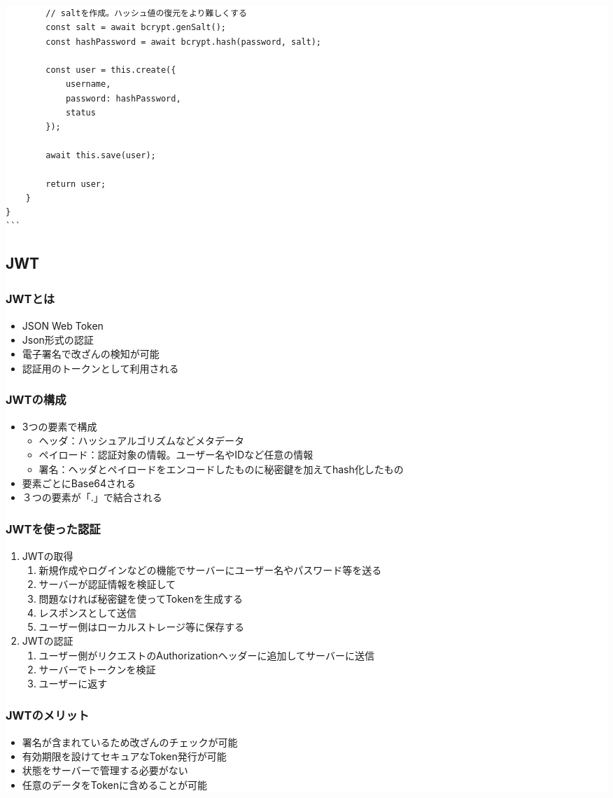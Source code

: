            // saltを作成。ハッシュ値の復元をより難しくする
            const salt = await bcrypt.genSalt();
            const hashPassword = await bcrypt.hash(password, salt);

            const user = this.create({
                username,
                password: hashPassword,
                status
            });

            await this.save(user);
        
            return user;
        }
    }
    ```


## JWT

### JWTとは
- JSON Web Token
- Json形式の認証
- 電子署名で改ざんの検知が可能
- 認証用のトークンとして利用される

### JWTの構成
- 3つの要素で構成
    - ヘッダ：ハッシュアルゴリズムなどメタデータ
    - ペイロード：認証対象の情報。ユーザー名やIDなど任意の情報
    - 署名：ヘッダとペイロードをエンコードしたものに秘密鍵を加えてhash化したもの
- 要素ごとにBase64される
- ３つの要素が「.」で結合される

### JWTを使った認証
1. JWTの取得　
    1. 新規作成やログインなどの機能でサーバーにユーザー名やパスワード等を送る
    2. サーバーが認証情報を検証して
    3. 問題なければ秘密鍵を使ってTokenを生成する
    4. レスポンスとして送信
    5. ユーザー側はローカルストレージ等に保存する
1. JWTの認証
    1. ユーザー側がリクエストのAuthorizationヘッダーに追加してサーバーに送信
    1. サーバーでトークンを検証
    1. ユーザーに返す

### JWTのメリット
- 署名が含まれているため改ざんのチェックが可能
- 有効期限を設けてセキュアなToken発行が可能
- 状態をサーバーで管理する必要がない
- 任意のデータをTokenに含めることが可能
